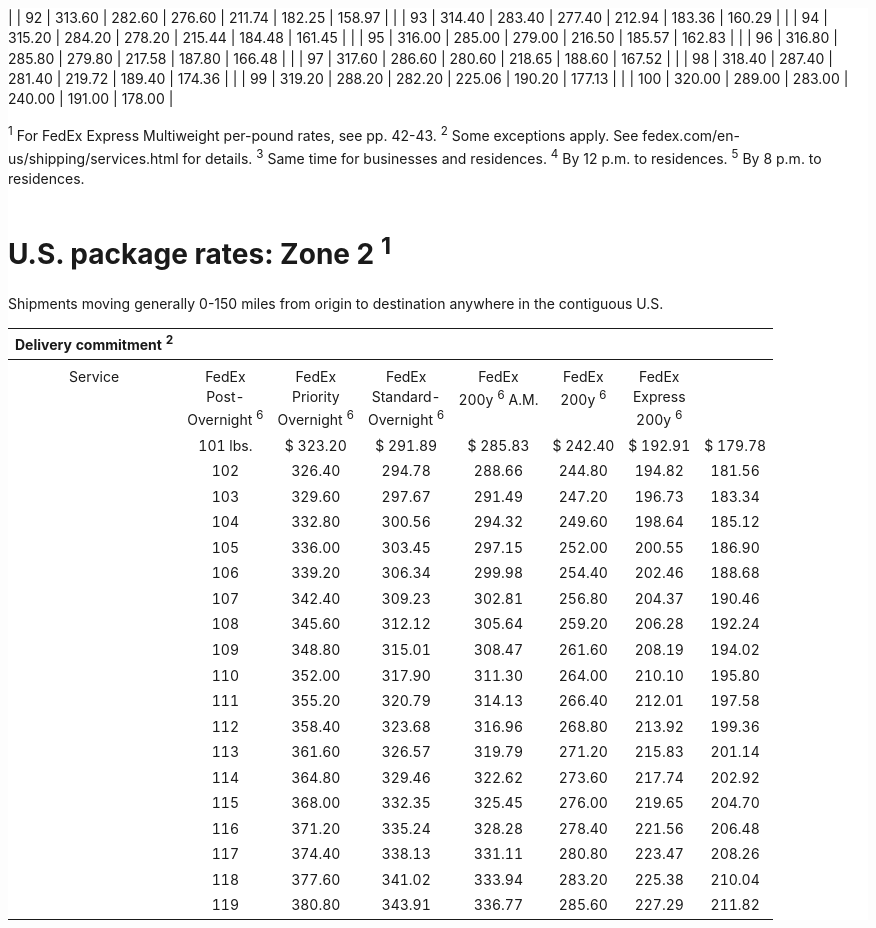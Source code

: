 |  | 92 | 313.60 | 282.60 | 276.60 | 211.74 | 182.25 | 158.97 |
|  | 93 | 314.40 | 283.40 | 277.40 | 212.94 | 183.36 | 160.29 |
|  | 94 | 315.20 | 284.20 | 278.20 | 215.44 | 184.48 | 161.45 |
|  | 95 | 316.00 | 285.00 | 279.00 | 216.50 | 185.57 | 162.83 |
|  | 96 | 316.80 | 285.80 | 279.80 | 217.58 | 187.80 | 166.48 |
|  | 97 | 317.60 | 286.60 | 280.60 | 218.65 | 188.60 | 167.52 |
|  | 98 | 318.40 | 287.40 | 281.40 | 219.72 | 189.40 | 174.36 |
|  | 99 | 319.20 | 288.20 | 282.20 | 225.06 | 190.20 | 177.13 |
|  | 100 | 320.00 | 289.00 | 283.00 | 240.00 | 191.00 | 178.00 |

${ }^{1}$ For FedEx Express Multiweight per-pound rates, see pp. 42-43.
${ }^{2}$ Some exceptions apply. See fedex.com/en-us/shipping/services.html for details.
${ }^{3}$ Same time for businesses and residences.
${ }^{4}$ By 12 p.m. to residences.
${ }^{5}$ By 8 p.m. to residences.
# U.S. package rates: Zone 2 ${ }^{1}$ 

Shipments moving generally 0-150 miles from origin to destination anywhere in the contiguous U.S.

| Delivery commitment ${ }^{2}$ |  |  |  |  |  |  |  |
| :--: | :--: | :--: | :--: | :--: | :--: | :--: | :--: |
|  |  |  |  |  |  |  |  |
| Service | FedEx <br> Post- <br> Overnight ${ }^{6}$ | FedEx <br> Priority <br> Overnight ${ }^{6}$ | FedEx <br> Standard- <br> Overnight ${ }^{6}$ | FedEx <br> 200y ${ }^{6}$ A.M. | FedEx <br> 200y ${ }^{6}$ | FedEx <br> Express <br> 200y ${ }^{6}$ |  |
|  | 101 lbs. | \$ 323.20 | \$ 291.89 | \$ 285.83 | \$ 242.40 | \$ 192.91 | \$ 179.78 |
|  | 102 | 326.40 | 294.78 | 288.66 | 244.80 | 194.82 | 181.56 |
|  | 103 | 329.60 | 297.67 | 291.49 | 247.20 | 196.73 | 183.34 |
|  | 104 | 332.80 | 300.56 | 294.32 | 249.60 | 198.64 | 185.12 |
|  | 105 | 336.00 | 303.45 | 297.15 | 252.00 | 200.55 | 186.90 |
|  | 106 | 339.20 | 306.34 | 299.98 | 254.40 | 202.46 | 188.68 |
|  | 107 | 342.40 | 309.23 | 302.81 | 256.80 | 204.37 | 190.46 |
|  | 108 | 345.60 | 312.12 | 305.64 | 259.20 | 206.28 | 192.24 |
|  | 109 | 348.80 | 315.01 | 308.47 | 261.60 | 208.19 | 194.02 |
|  | 110 | 352.00 | 317.90 | 311.30 | 264.00 | 210.10 | 195.80 |
|  | 111 | 355.20 | 320.79 | 314.13 | 266.40 | 212.01 | 197.58 |
|  | 112 | 358.40 | 323.68 | 316.96 | 268.80 | 213.92 | 199.36 |
|  | 113 | 361.60 | 326.57 | 319.79 | 271.20 | 215.83 | 201.14 |
|  | 114 | 364.80 | 329.46 | 322.62 | 273.60 | 217.74 | 202.92 |
|  | 115 | 368.00 | 332.35 | 325.45 | 276.00 | 219.65 | 204.70 |
|  | 116 | 371.20 | 335.24 | 328.28 | 278.40 | 221.56 | 206.48 |
|  | 117 | 374.40 | 338.13 | 331.11 | 280.80 | 223.47 | 208.26 |
|  | 118 | 377.60 | 341.02 | 333.94 | 283.20 | 225.38 | 210.04 |
|  | 119 | 380.80 | 343.91 | 336.77 | 285.60 | 227.29 | 211.82 |